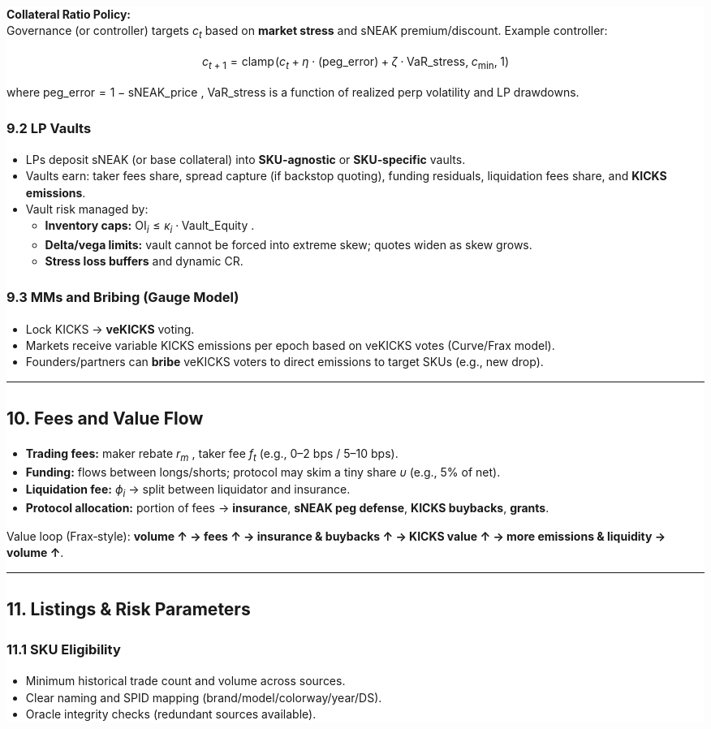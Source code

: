 **Collateral Ratio Policy:**  
Governance (or controller) targets  $c_t$  based on **market stress** and sNEAK premium/discount. Example controller:

$$
c_{t+1} = \text{clamp}\!\left(c_t + \eta \cdot (\text{peg\_error}) + \zeta \cdot \text{VaR\_stress},\; c_{\min},\; 1\right)
$$

where  $\text{peg\_error} = 1 - \text{sNEAK\_price}$ ,  $\text{VaR\_stress}$  is a function of realized perp volatility and LP drawdowns.

### 9.2 LP Vaults

*   LPs deposit sNEAK (or base collateral) into **SKU‑agnostic** or **SKU‑specific** vaults.
*   Vaults earn: taker fees share, spread capture (if backstop quoting), funding residuals, liquidation fees share, and **KICKS emissions**.
*   Vault risk managed by:
    *   **Inventory caps:**  $\text{OI}_i \leq \kappa_i \cdot \text{Vault\_Equity}$ .
    *   **Delta/vega limits:** vault cannot be forced into extreme skew; quotes widen as skew grows.
    *   **Stress loss buffers** and dynamic CR.

### 9.3 MMs and Bribing (Gauge Model)

*   Lock KICKS → **veKICKS** voting.
*   Markets receive variable KICKS emissions per epoch based on veKICKS votes (Curve/Frax model).
*   Founders/partners can **bribe** veKICKS voters to direct emissions to target SKUs (e.g., new drop).

* * *

10\. Fees and Value Flow
------------------------

*   **Trading fees:** maker rebate  $r_m$ , taker fee  $f_t$  (e.g., 0–2 bps / 5–10 bps).
*   **Funding:** flows between longs/shorts; protocol may skim a tiny share  $\upsilon$  (e.g., 5% of net).
*   **Liquidation fee:**  $\phi_i$  → split between liquidator and insurance.
*   **Protocol allocation:** portion of fees → **insurance**, **sNEAK peg defense**, **KICKS buybacks**, **grants**.

Value loop (Frax‑style): **volume ↑ → fees ↑ → insurance & buybacks ↑ → KICKS value ↑ → more emissions & liquidity → volume ↑**.

* * *

11\. Listings & Risk Parameters
-------------------------------

### 11.1 SKU Eligibility

*   Minimum historical trade count and volume across sources.
*   Clear naming and SPID mapping (brand/model/colorway/year/DS).
*   Oracle integrity checks (redundant sources available).
